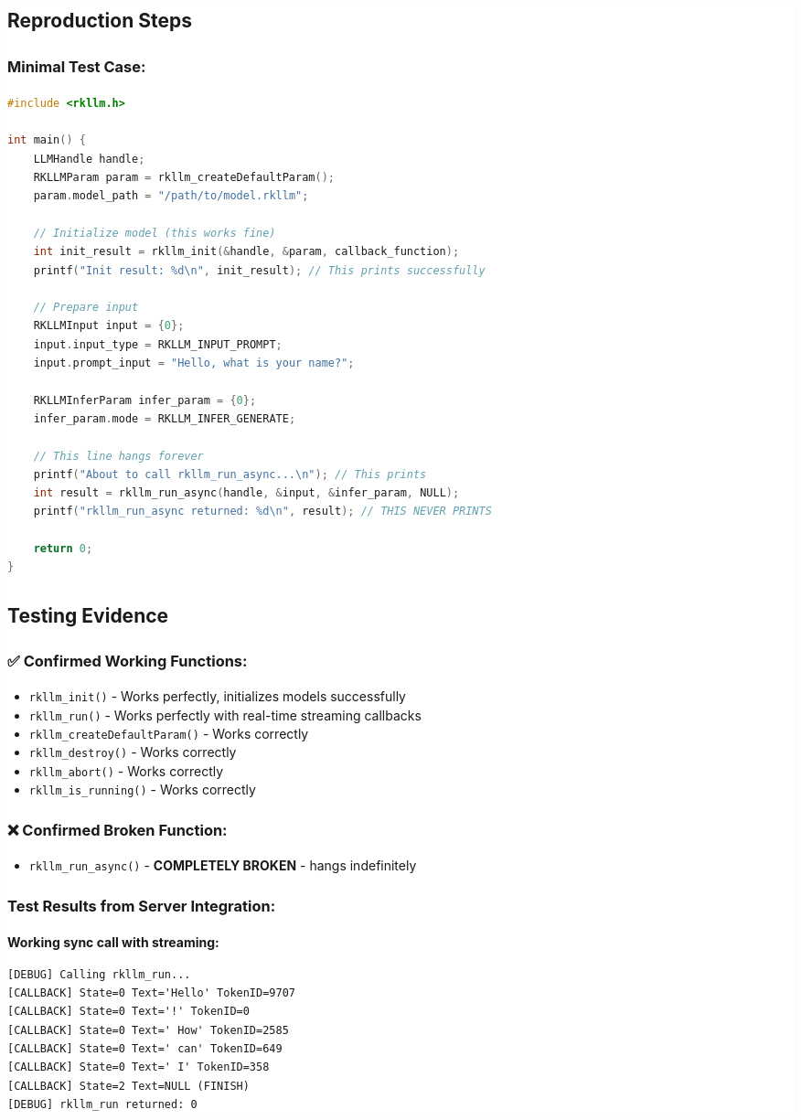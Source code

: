 ## Reproduction Steps

### Minimal Test Case:
```c
#include <rkllm.h>

int main() {
    LLMHandle handle;
    RKLLMParam param = rkllm_createDefaultParam();
    param.model_path = "/path/to/model.rkllm";
    
    // Initialize model (this works fine)
    int init_result = rkllm_init(&handle, &param, callback_function);
    printf("Init result: %d\n", init_result); // This prints successfully
    
    // Prepare input
    RKLLMInput input = {0};
    input.input_type = RKLLM_INPUT_PROMPT;
    input.prompt_input = "Hello, what is your name?";
    
    RKLLMInferParam infer_param = {0};
    infer_param.mode = RKLLM_INFER_GENERATE;
    
    // This line hangs forever
    printf("About to call rkllm_run_async...\n"); // This prints
    int result = rkllm_run_async(handle, &input, &infer_param, NULL);
    printf("rkllm_run_async returned: %d\n", result); // THIS NEVER PRINTS
    
    return 0;
}
```

## Testing Evidence

### ✅ Confirmed Working Functions:
- `rkllm_init()` - Works perfectly, initializes models successfully
- `rkllm_run()` - Works perfectly with real-time streaming callbacks
- `rkllm_createDefaultParam()` - Works correctly
- `rkllm_destroy()` - Works correctly
- `rkllm_abort()` - Works correctly
- `rkllm_is_running()` - Works correctly

### ❌ Confirmed Broken Function:
- `rkllm_run_async()` - **COMPLETELY BROKEN** - hangs indefinitely

### Test Results from Server Integration:

**Working sync call with streaming:**
```
[DEBUG] Calling rkllm_run...
[CALLBACK] State=0 Text='Hello' TokenID=9707
[CALLBACK] State=0 Text='!' TokenID=0
[CALLBACK] State=0 Text=' How' TokenID=2585
[CALLBACK] State=0 Text=' can' TokenID=649
[CALLBACK] State=0 Text=' I' TokenID=358
[CALLBACK] State=2 Text=NULL (FINISH)
[DEBUG] rkllm_run returned: 0
```
